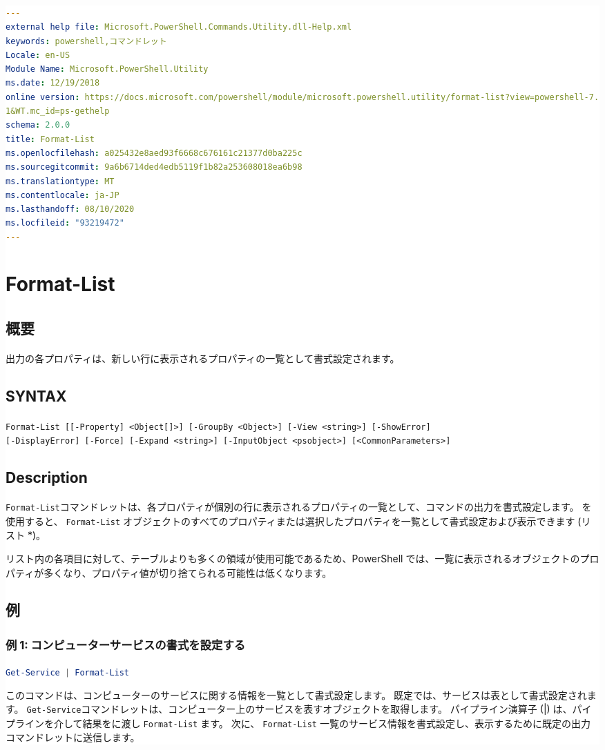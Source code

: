 ```yaml
---
external help file: Microsoft.PowerShell.Commands.Utility.dll-Help.xml
keywords: powershell,コマンドレット
Locale: en-US
Module Name: Microsoft.PowerShell.Utility
ms.date: 12/19/2018
online version: https://docs.microsoft.com/powershell/module/microsoft.powershell.utility/format-list?view=powershell-7.1&WT.mc_id=ps-gethelp
schema: 2.0.0
title: Format-List
ms.openlocfilehash: a025432e8aed93f6668c676161c21377d0ba225c
ms.sourcegitcommit: 9a6b6714ded4edb5119f1b82a253608018ea6b98
ms.translationtype: MT
ms.contentlocale: ja-JP
ms.lasthandoff: 08/10/2020
ms.locfileid: "93219472"
---
```

# Format-List

## 概要
出力の各プロパティは、新しい行に表示されるプロパティの一覧として書式設定されます。

## SYNTAX

```
Format-List [[-Property] <Object[]>] [-GroupBy <Object>] [-View <string>] [-ShowError]
[-DisplayError] [-Force] [-Expand <string>] [-InputObject <psobject>] [<CommonParameters>]
```

## Description

`Format-List`コマンドレットは、各プロパティが個別の行に表示されるプロパティの一覧として、コマンドの出力を書式設定します。 を使用すると、 `Format-List` オブジェクトのすべてのプロパティまたは選択したプロパティを一覧として書式設定および表示できます (リスト *)。

リスト内の各項目に対して、テーブルよりも多くの領域が使用可能であるため、PowerShell では、一覧に表示されるオブジェクトのプロパティが多くなり、プロパティ値が切り捨てられる可能性は低くなります。

## 例

### 例 1: コンピューターサービスの書式を設定する

```powershell
Get-Service | Format-List
```

このコマンドは、コンピューターのサービスに関する情報を一覧として書式設定します。 既定では、サービスは表として書式設定されます。 `Get-Service`コマンドレットは、コンピューター上のサービスを表すオブジェクトを取得します。 パイプライン演算子 (|) は、パイプラインを介して結果をに渡し `Format-List` ます。
次に、 `Format-List` 一覧のサービス情報を書式設定し、表示するために既定の出力コマンドレットに送信します。
